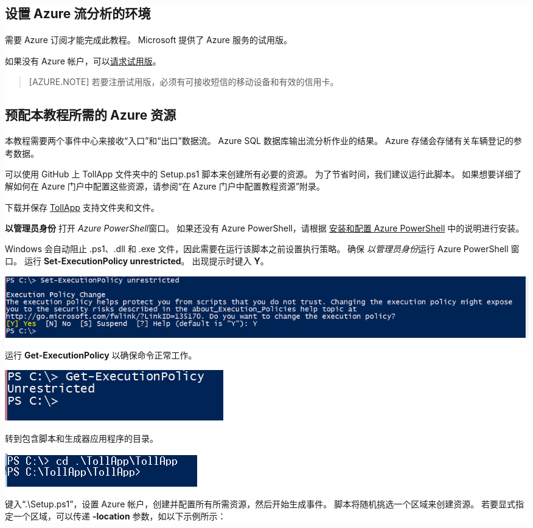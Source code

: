 ## <a name="set-up-the-environment-for-azure-stream-analytics"></a>设置 Azure 流分析的环境
需要 Azure 订阅才能完成此教程。 Microsoft 提供了 Azure 服务的试用版。

如果没有 Azure 帐户，可以[请求试用版](/pricing/1rmb-trial/)。

> [AZURE.NOTE]
> 若要注册试用版，必须有可接收短信的移动设备和有效的信用卡。
> 
> 


## <a name="provision-azure-resources-required-for-the-tutorial"></a>预配本教程所需的 Azure 资源
本教程需要两个事件中心来接收“入口”和“出口”数据流。 Azure SQL 数据库输出流分析作业的结果。 Azure 存储会存储有关车辆登记的参考数据。

可以使用 GitHub 上 TollApp 文件夹中的 Setup.ps1 脚本来创建所有必要的资源。 为了节省时间，我们建议运行此脚本。 如果想要详细了解如何在 Azure 门户中配置这些资源，请参阅“在 Azure 门户中配置教程资源”附录。

下载并保存 [TollApp](https://github.com/Azure/azure-stream-analytics/blob/master/Samples/TollApp/TollApp.zip) 支持文件夹和文件。

**以管理员身份** 打开 *Azure PowerShell*窗口。 如果还没有 Azure PowerShell，请根据 [安装和配置 Azure PowerShell](https://docs.microsoft.com/zh-cn/powershell/azureps-cmdlets-docs) 中的说明进行安装。

Windows 会自动阻止 .ps1、.dll 和 .exe 文件，因此需要在运行该脚本之前设置执行策略。 确保 *以管理员身份*运行 Azure PowerShell 窗口。 运行 **Set-ExecutionPolicy unrestricted**。 出现提示时键入 **Y**。

![在 Azure PowerShell 窗口中运行的“Set-ExecutionPolicy unrestricted”的屏幕截图](./media/stream-analytics-build-an-iot-solution-using-stream-analytics/image2.png)

运行 **Get-ExecutionPolicy** 以确保命令正常工作。

![在 Azure PowerShell 窗口中运行的“Get-ExecutionPolicy”的屏幕截图](./media/stream-analytics-build-an-iot-solution-using-stream-analytics/image3.png)

转到包含脚本和生成器应用程序的目录。

![“cd .\TollApp\TollApp”在 Azure PowerShell 窗口中运行的屏幕截图](./media/stream-analytics-build-an-iot-solution-using-stream-analytics/image4.png)

键入“.\\Setup.ps1”，设置 Azure 帐户，创建并配置所有所需资源，然后开始生成事件。 脚本将随机挑选一个区域来创建资源。 若要显式指定一个区域，可以传递 **-location** 参数，如以下示例所示：
